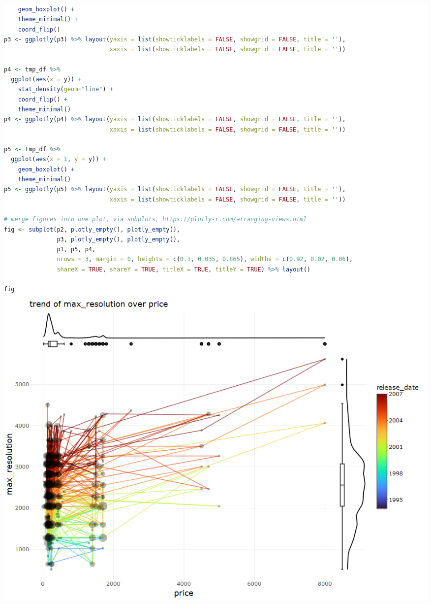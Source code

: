 ``` r
    geom_boxplot() +
    theme_minimal() +
    coord_flip() 
p3 <- ggplotly(p3) %>% layout(yaxis = list(showticklabels = FALSE, showgrid = FALSE, title = ''), 
                              xaxis = list(showticklabels = FALSE, showgrid = FALSE, title = ''))

p4 <- tmp_df %>%
  ggplot(aes(x = y)) +
    stat_density(geom="line") + 
    coord_flip() +
    theme_minimal()
p4 <- ggplotly(p4) %>% layout(yaxis = list(showticklabels = FALSE, showgrid = FALSE, title = ''), 
                              xaxis = list(showticklabels = FALSE, showgrid = FALSE, title = ''))

p5 <- tmp_df %>%
  ggplot(aes(x = 1, y = y)) +
    geom_boxplot() +
    theme_minimal() 
p5 <- ggplotly(p5) %>% layout(yaxis = list(showticklabels = FALSE, showgrid = FALSE, title = ''), 
                              xaxis = list(showticklabels = FALSE, showgrid = FALSE, title = ''))

# merge figures into one plot, via subplots, https://plotly-r.com/arranging-views.html
fig <- subplot(p2, plotly_empty(), plotly_empty(),
               p3, plotly_empty(), plotly_empty(),
               p1, p5, p4, 
               nrows = 3, margin = 0, heights = c(0.1, 0.035, 0.865), widths = c(0.92, 0.02, 0.06), 
               shareX = TRUE, shareY = TRUE, titleX = TRUE, titleY = TRUE) %>% layout()

fig
```

![](nb_figs/time_unnamed-chunk-10-1.png)
